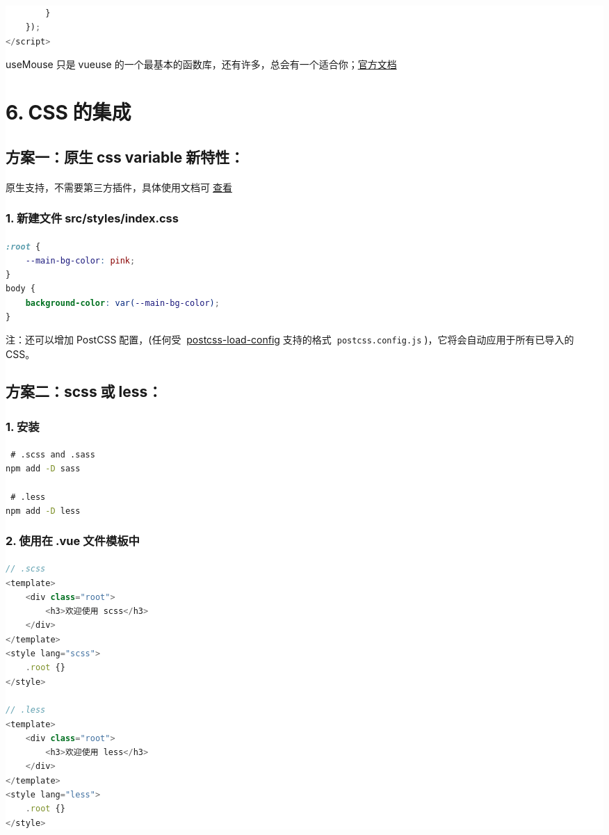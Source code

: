 ```typescript
		}
	});
</script>
```

useMouse 只是 vueuse 的一个最基本的函数库，还有许多，总会有一个适合你；[官方文档](https://vueuse.org/)

# 6. CSS 的集成

## 方案一：原生 css variable 新特性：

原生支持，不需要第三方插件，具体使用文档可 [查看](https://developer.mozilla.org/zh-CN/docs/Web/CSS/var)

### 1. 新建文件 src/styles/index.css

```css
:root {
    --main-bg-color: pink;
}
body {
    background-color: var(--main-bg-color);
}
```

注：还可以增加 PostCSS 配置，(任何受  [postcss-load-config](https://github.com/postcss/postcss-load-config) 支持的格式  `postcss.config.js` )，它将会自动应用于所有已导入的 CSS。

## 方案二：scss 或 less：

### 1. 安装

```bash
 # .scss and .sass
npm add -D sass

 # .less
npm add -D less
```

### 2. 使用在 .vue 文件模板中

```typescript
// .scss
<template>
	<div class="root">
		<h3>欢迎使用 scss</h3>
	</div>
</template>
<style lang="scss">
	.root {}
</style>

// .less
<template>
	<div class="root">
		<h3>欢迎使用 less</h3>
	</div>
</template>
<style lang="less">
	.root {}
</style>
```
